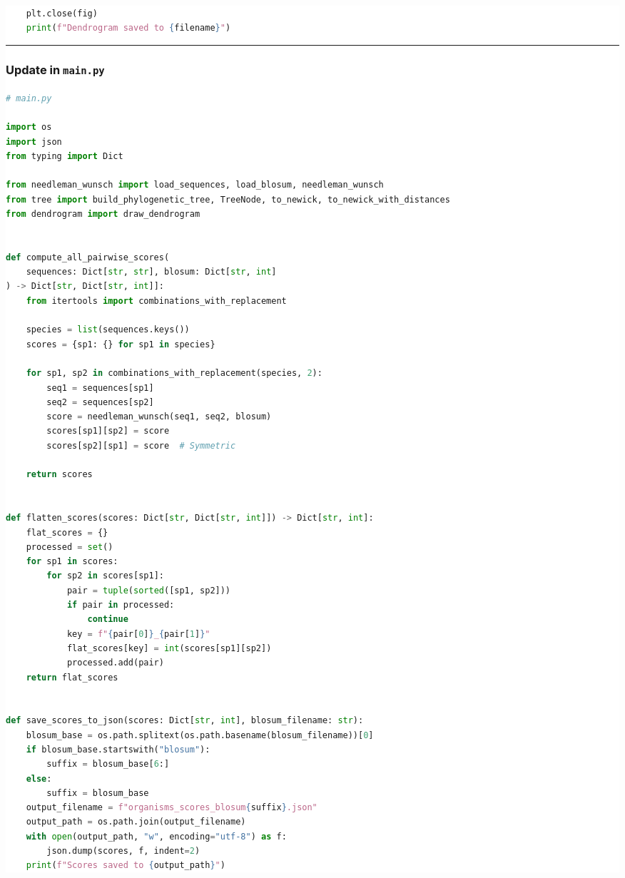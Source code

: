 ```python
    plt.close(fig)
    print(f"Dendrogram saved to {filename}")
```

---

### Update in `main.py`

```python
# main.py

import os
import json
from typing import Dict

from needleman_wunsch import load_sequences, load_blosum, needleman_wunsch
from tree import build_phylogenetic_tree, TreeNode, to_newick, to_newick_with_distances
from dendrogram import draw_dendrogram


def compute_all_pairwise_scores(
    sequences: Dict[str, str], blosum: Dict[str, int]
) -> Dict[str, Dict[str, int]]:
    from itertools import combinations_with_replacement

    species = list(sequences.keys())
    scores = {sp1: {} for sp1 in species}

    for sp1, sp2 in combinations_with_replacement(species, 2):
        seq1 = sequences[sp1]
        seq2 = sequences[sp2]
        score = needleman_wunsch(seq1, seq2, blosum)
        scores[sp1][sp2] = score
        scores[sp2][sp1] = score  # Symmetric

    return scores


def flatten_scores(scores: Dict[str, Dict[str, int]]) -> Dict[str, int]:
    flat_scores = {}
    processed = set()
    for sp1 in scores:
        for sp2 in scores[sp1]:
            pair = tuple(sorted([sp1, sp2]))
            if pair in processed:
                continue
            key = f"{pair[0]}_{pair[1]}"
            flat_scores[key] = int(scores[sp1][sp2])
            processed.add(pair)
    return flat_scores


def save_scores_to_json(scores: Dict[str, int], blosum_filename: str):
    blosum_base = os.path.splitext(os.path.basename(blosum_filename))[0]
    if blosum_base.startswith("blosum"):
        suffix = blosum_base[6:]
    else:
        suffix = blosum_base
    output_filename = f"organisms_scores_blosum{suffix}.json"
    output_path = os.path.join(output_filename)
    with open(output_path, "w", encoding="utf-8") as f:
        json.dump(scores, f, indent=2)
    print(f"Scores saved to {output_path}")

```